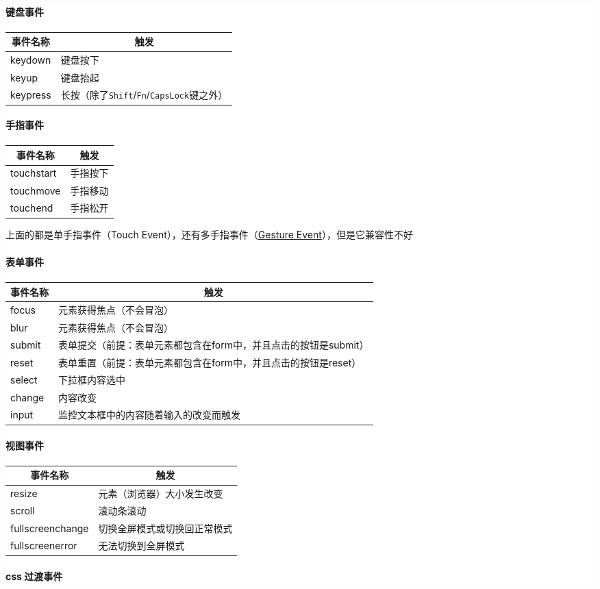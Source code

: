 #### 键盘事件

| 事件名称 | 触发                                      |
| -------- | ----------------------------------------- |
| keydown  | 键盘按下                                  |
| keyup    | 键盘抬起                                  |
| keypress | 长按（除了`Shift`/`Fn`/`CapsLock`键之外） |

#### 手指事件

| 事件名称   | 触发     |
| ---------- | -------- |
| touchstart | 手指按下 |
| touchmove  | 手指移动 |
| touchend   | 手指松开 |

上面的都是单手指事件（Touch Event），还有多手指事件（[Gesture Event](https://developer.mozilla.org/zh-CN/docs/Web/API/GestureEvent)），但是它兼容性不好

#### 表单事件

| 事件名称 | 触发                                                         |
| -------- | ------------------------------------------------------------ |
| focus    | 元素获得焦点（不会冒泡）                                     |
| blur     | 元素获得焦点（不会冒泡）                                     |
| submit   | 表单提交（前提：表单元素都包含在form中，并且点击的按钮是submit） |
| reset    | 表单重置（前提：表单元素都包含在form中，并且点击的按钮是reset） |
| select   | 下拉框内容选中                                               |
| change   | 内容改变                                                     |
| input    | 监控文本框中的内容随着输入的改变而触发                       |

#### 视图事件

| 事件名称         | 触发                         |
| ---------------- | ---------------------------- |
| resize           | 元素（浏览器）大小发生改变   |
| scroll           | 滚动条滚动                   |
| fullscreenchange | 切换全屏模式或切换回正常模式 |
| fullscreenerror  | 无法切换到全屏模式           |

#### css 过渡事件
